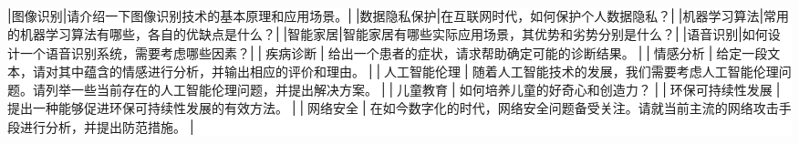 |图像识别|请介绍一下图像识别技术的基本原理和应用场景。|
|数据隐私保护|在互联网时代，如何保护个人数据隐私？|
|机器学习算法|常用的机器学习算法有哪些，各自的优缺点是什么？|
|智能家居|智能家居有哪些实际应用场景，其优势和劣势分别是什么？|
|语音识别|如何设计一个语音识别系统，需要考虑哪些因素？|
| 疾病诊断           | 给出一个患者的症状，请求帮助确定可能的诊断结果。                                                                                                                                                                                                                                                                                                                                                                                                                                                                                                                                                                                                                                                                                                                                                                                                                                                                                                                                    |
| 情感分析           | 给定一段文本，请对其中蕴含的情感进行分析，并输出相应的评价和理由。                                                                                                                                                                                                                                                                                                                                                                                                                                                                                                                                                                                                                                                                                                                                                                                                                                                                                                                 |
| 人工智能伦理       | 随着人工智能技术的发展，我们需要考虑人工智能伦理问题。请列举一些当前存在的人工智能伦理问题，并提出解决方案。                                                                                                                                                                                                                                                                                                                                                                                                                                                                                                                                                                                                                                                                                                                                                                                                                                                                     |
| 儿童教育           | 如何培养儿童的好奇心和创造力？                                                                                                                                                                                                                                                                                                                                                                                                                                                                                                                                                                                                                                                                                                                                                                                                                                                                                                                                                        |
| 环保可持续性发展   | 提出一种能够促进环保可持续性发展的有效方法。                                                                                                                                                                                                                                                                                                                                                                                                                                                                                                                                                                                                                                                                                                                                                                                                                                                                                                                                       |
| 网络安全           | 在如今数字化的时代，网络安全问题备受关注。请就当前主流的网络攻击手段进行分析，并提出防范措施。                                                                                                                                                                                                                                                                                                                                                                                                                                                                                                                                                                                                                                                                                                                                                                                                                                                                          |